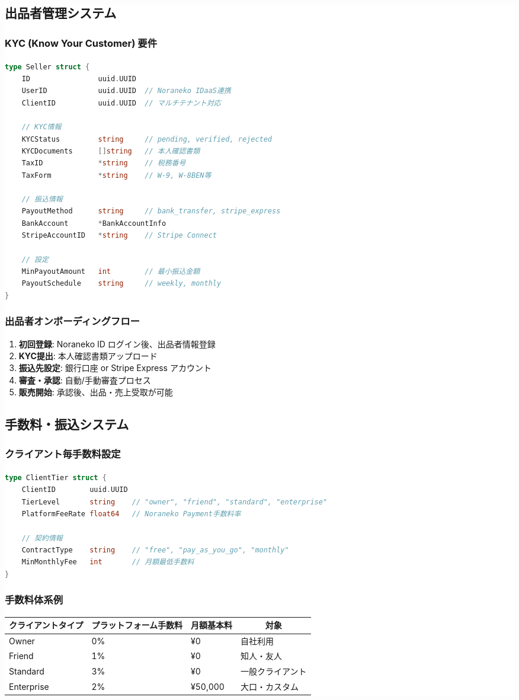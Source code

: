 ## 出品者管理システム

### KYC (Know Your Customer) 要件
```go
type Seller struct {
    ID                uuid.UUID
    UserID            uuid.UUID  // Noraneko IDaaS連携
    ClientID          uuid.UUID  // マルチテナント対応
    
    // KYC情報
    KYCStatus         string     // pending, verified, rejected
    KYCDocuments      []string   // 本人確認書類
    TaxID             *string    // 税務番号
    TaxForm           *string    // W-9, W-8BEN等
    
    // 振込情報
    PayoutMethod      string     // bank_transfer, stripe_express
    BankAccount       *BankAccountInfo
    StripeAccountID   *string    // Stripe Connect
    
    // 設定
    MinPayoutAmount   int        // 最小振込金額
    PayoutSchedule    string     // weekly, monthly
}
```

### 出品者オンボーディングフロー
1. **初回登録**: Noraneko ID ログイン後、出品者情報登録
2. **KYC提出**: 本人確認書類アップロード
3. **振込先設定**: 銀行口座 or Stripe Express アカウント
4. **審査・承認**: 自動/手動審査プロセス
5. **販売開始**: 承認後、出品・売上受取が可能

## 手数料・振込システム

### クライアント毎手数料設定
```go
type ClientTier struct {
    ClientID        uuid.UUID
    TierLevel       string    // "owner", "friend", "standard", "enterprise"
    PlatformFeeRate float64   // Noraneko Payment手数料率
    
    // 契約情報
    ContractType    string    // "free", "pay_as_you_go", "monthly"
    MinMonthlyFee   int       // 月額最低手数料
}
```

### 手数料体系例
| クライアントタイプ | プラットフォーム手数料 | 月額基本料 | 対象 |
|---|---|---|---|
| Owner | 0% | ¥0 | 自社利用 |
| Friend | 1% | ¥0 | 知人・友人 |
| Standard | 3% | ¥0 | 一般クライアント |
| Enterprise | 2% | ¥50,000 | 大口・カスタム |
